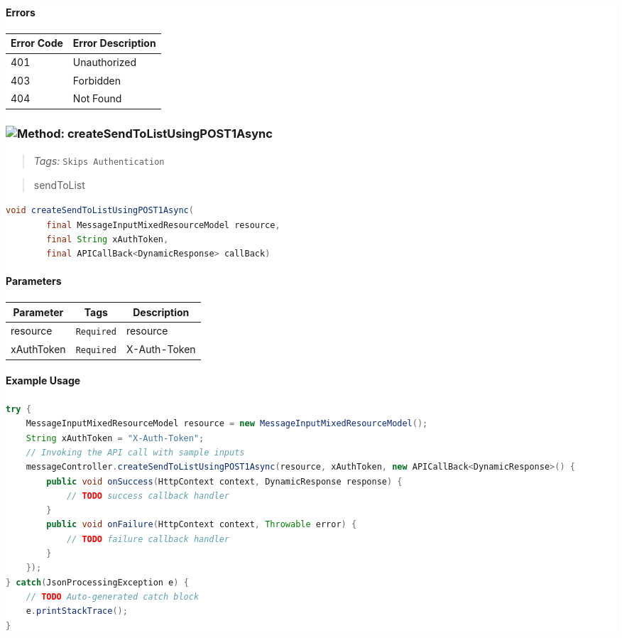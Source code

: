 #### Errors

| Error Code | Error Description |
|------------|-------------------|
| 401 | Unauthorized |
| 403 | Forbidden |
| 404 | Not Found |



### <a name="create_send_to_list_using_post1_async"></a>![Method: ](https://apidocs.io/img/method.png "com.smsmode.rest.controllers.MessageController.createSendToListUsingPOST1Async") createSendToListUsingPOST1Async

> *Tags:*  ``` Skips Authentication ``` 

> sendToList


```java
void createSendToListUsingPOST1Async(
        final MessageInputMixedResourceModel resource,
        final String xAuthToken,
        final APICallBack<DynamicResponse> callBack)
```

#### Parameters

| Parameter | Tags | Description |
|-----------|------|-------------|
| resource |  ``` Required ```  | resource |
| xAuthToken |  ``` Required ```  | X-Auth-Token |


#### Example Usage

```java
try {
    MessageInputMixedResourceModel resource = new MessageInputMixedResourceModel();
    String xAuthToken = "X-Auth-Token";
    // Invoking the API call with sample inputs
    messageController.createSendToListUsingPOST1Async(resource, xAuthToken, new APICallBack<DynamicResponse>() {
        public void onSuccess(HttpContext context, DynamicResponse response) {
            // TODO success callback handler
        }
        public void onFailure(HttpContext context, Throwable error) {
            // TODO failure callback handler
        }
    });
} catch(JsonProcessingException e) {
    // TODO Auto-generated catch block
    e.printStackTrace();
}
```
